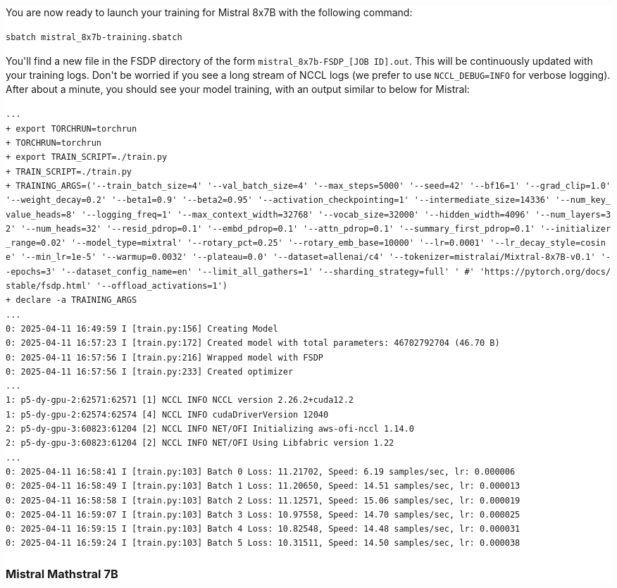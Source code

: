 You are now ready to launch your training for Mistral 8x7B with the following command:

```bash
sbatch mistral_8x7b-training.sbatch
```

You'll find a new file in the FSDP directory of the form `mistral_8x7b-FSDP_[JOB ID].out`. This will be continuously updated with your training logs. Don't be worried if you see a long stream of NCCL logs (we prefer to use `NCCL_DEBUG=INFO` for verbose logging). After about a minute, you should see your model training, with an output similar to below for Mistral:

```text
...
+ export TORCHRUN=torchrun
+ TORCHRUN=torchrun
+ export TRAIN_SCRIPT=./train.py
+ TRAIN_SCRIPT=./train.py
+ TRAINING_ARGS=('--train_batch_size=4' '--val_batch_size=4' '--max_steps=5000' '--seed=42' '--bf16=1' '--grad_clip=1.0' '--weight_decay=0.2' '--beta1=0.9' '--beta2=0.95' '--activation_checkpointing=1' '--intermediate_size=14336' '--num_key_value_heads=8' '--logging_freq=1' '--max_context_width=32768' '--vocab_size=32000' '--hidden_width=4096' '--num_layers=32' '--num_heads=32' '--resid_pdrop=0.1' '--embd_pdrop=0.1' '--attn_pdrop=0.1' '--summary_first_pdrop=0.1' '--initializer_range=0.02' '--model_type=mixtral' '--rotary_pct=0.25' '--rotary_emb_base=10000' '--lr=0.0001' '--lr_decay_style=cosine' '--min_lr=1e-5' '--warmup=0.0032' '--plateau=0.0' '--dataset=allenai/c4' '--tokenizer=mistralai/Mixtral-8x7B-v0.1' '--epochs=3' '--dataset_config_name=en' '--limit_all_gathers=1' '--sharding_strategy=full' ' #' 'https://pytorch.org/docs/stable/fsdp.html' '--offload_activations=1')
+ declare -a TRAINING_ARGS
...
0: 2025-04-11 16:49:59 I [train.py:156] Creating Model
0: 2025-04-11 16:57:23 I [train.py:172] Created model with total parameters: 46702792704 (46.70 B)
0: 2025-04-11 16:57:56 I [train.py:216] Wrapped model with FSDP
0: 2025-04-11 16:57:56 I [train.py:233] Created optimizer
...
1: p5-dy-gpu-2:62571:62571 [1] NCCL INFO NCCL version 2.26.2+cuda12.2
1: p5-dy-gpu-2:62574:62574 [4] NCCL INFO cudaDriverVersion 12040
2: p5-dy-gpu-3:60823:61204 [2] NCCL INFO NET/OFI Initializing aws-ofi-nccl 1.14.0
2: p5-dy-gpu-3:60823:61204 [2] NCCL INFO NET/OFI Using Libfabric version 1.22
...
0: 2025-04-11 16:58:41 I [train.py:103] Batch 0 Loss: 11.21702, Speed: 6.19 samples/sec, lr: 0.000006
0: 2025-04-11 16:58:49 I [train.py:103] Batch 1 Loss: 11.20650, Speed: 14.51 samples/sec, lr: 0.000013
0: 2025-04-11 16:58:58 I [train.py:103] Batch 2 Loss: 11.12571, Speed: 15.06 samples/sec, lr: 0.000019
0: 2025-04-11 16:59:07 I [train.py:103] Batch 3 Loss: 10.97558, Speed: 14.70 samples/sec, lr: 0.000025
0: 2025-04-11 16:59:15 I [train.py:103] Batch 4 Loss: 10.82548, Speed: 14.48 samples/sec, lr: 0.000031
0: 2025-04-11 16:59:24 I [train.py:103] Batch 5 Loss: 10.31511, Speed: 14.50 samples/sec, lr: 0.000038
```

###  Mistral Mathstral 7B
